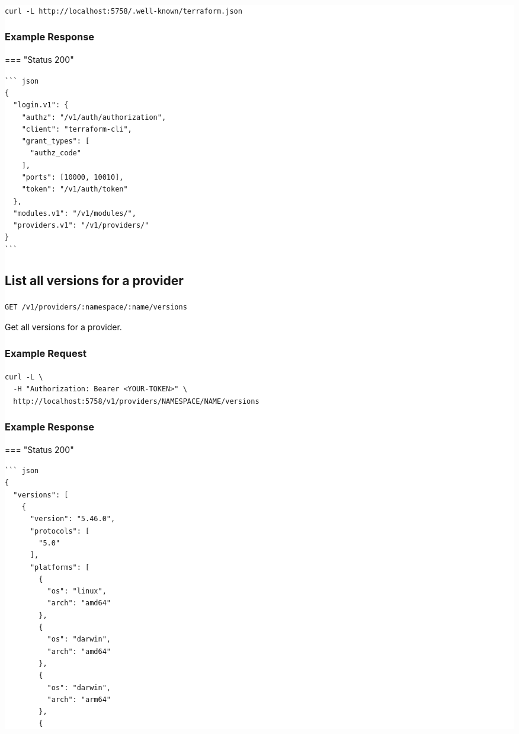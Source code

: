 ``` shell
curl -L http://localhost:5758/.well-known/terraform.json
```

### Example Response

=== "Status 200"

    ``` json
    {
      "login.v1": {
        "authz": "/v1/auth/authorization",
        "client": "terraform-cli",
        "grant_types": [
          "authz_code"
        ],
        "ports": [10000, 10010],
        "token": "/v1/auth/token"
      },
      "modules.v1": "/v1/modules/",
      "providers.v1": "/v1/providers/"
    }
    ```

## List all versions for a provider

```
GET /v1/providers/:namespace/:name/versions
```

Get all versions for a provider.

### Example Request

``` shell
curl -L \
  -H "Authorization: Bearer <YOUR-TOKEN>" \
  http://localhost:5758/v1/providers/NAMESPACE/NAME/versions
```

### Example Response

=== "Status 200"

    ``` json
    {
      "versions": [
        {
          "version": "5.46.0",
          "protocols": [
            "5.0"
          ],
          "platforms": [
            {
              "os": "linux",
              "arch": "amd64"
            },
            {
              "os": "darwin",
              "arch": "amd64"
            },
            {
              "os": "darwin",
              "arch": "arm64"
            },
            {